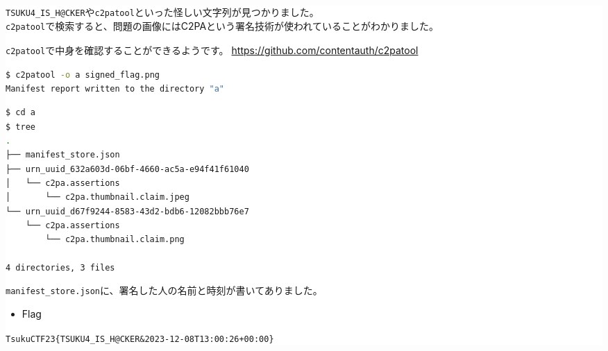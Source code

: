 `TSUKU4_IS_H@CKER`や`c2patool`といった怪しい文字列が見つかりました。  
`c2patool`で検索すると、問題の画像にはC2PAという署名技術が使われていることがわかりました。

`c2patool`で中身を確認することができるようです。
<https://github.com/contentauth/c2patool>

```sh
$ c2patool -o a signed_flag.png 
Manifest report written to the directory "a"
```

```sh
$ cd a
$ tree
.
├── manifest_store.json
├── urn_uuid_632a603d-06bf-4660-ac5a-e94f41f61040
│   └── c2pa.assertions
│       └── c2pa.thumbnail.claim.jpeg
└── urn_uuid_d67f9244-8583-43d2-bdb6-12082bbb76e7
    └── c2pa.assertions
        └── c2pa.thumbnail.claim.png

4 directories, 3 files
```

`manifest_store.json`に、署名した人の名前と時刻が書いてありました。

- Flag

```text
TsukuCTF23{TSUKU4_IS_H@CKER&2023-12-08T13:00:26+00:00}
```
